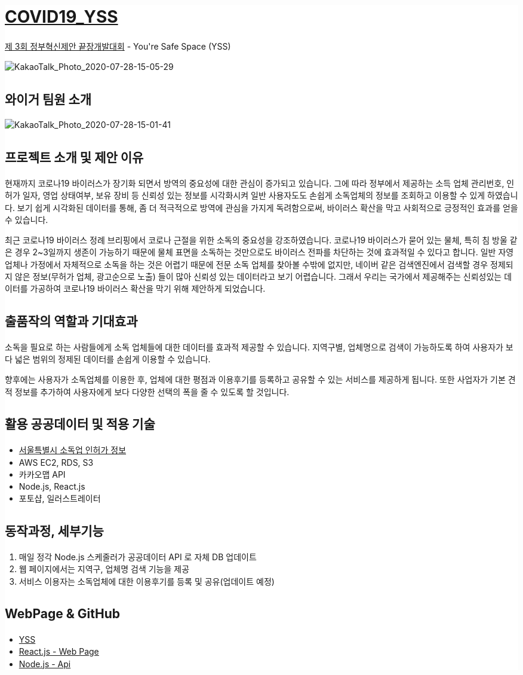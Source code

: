 # [COVID19_YSS](http://vue-syder.s3-website.ap-northeast-2.amazonaws.com/)

[제 3회 정부혁신제안 끝장개발대회](http://civichack.or.kr/?) - You're Safe Space (YSS)

<img width="100%" alt="KakaoTalk_Photo_2020-07-28-15-05-29" src="https://user-images.githubusercontent.com/53788601/88626189-2bd9be80-d0e5-11ea-9789-c3fed441ad54.png">

## 와이거 팀원 소개

<img width="100%" alt="KakaoTalk_Photo_2020-07-28-15-01-41" src="https://user-images.githubusercontent.com/53788601/88626233-44e26f80-d0e5-11ea-8a16-55b5f8a504e4.png">


## 프로젝트 소개 및 제안 이유

현재까지 코로나19 바이러스가 장기화 되면서 방역의 중요성에 대한 관심이 증가되고 있습니다. 그에 따라 정부에서 제공하는 소득 업체 관리번호, 인허가 일자, 영업 상태여부, 보유 장비 등 신뢰성 있는 정보를 시각화시켜 일반 사용자도도 손쉽게 소독업체의 정보를 조회하고 이용할 수 있게 하였습니다. 보기 쉽게 시각화된 데이터를 통해, 좀 더 적극적으로 방역에 관심을 가지게 독려함으로써, 바이러스 확산을 막고 사회적으로 긍정적인 효과를 얻을 수 있습니다.

최근 코로나19 바이러스 정례 브리핑에서 코로나 근절을 위한 소독의 중요성을 강조하였습니다. 코로나19 바이러스가 묻어 있는 물체, 특히 침 방울 같은 경우 2~3일까지 생존이 가능하기 때문에 물체 표면을 소독하는 것만으로도 바이러스 전파를 차단하는 것에 효과적일 수 있다고 합니다. 일반 자영 업체나 가정에서 자체적으로 소독을 하는 것은 어렵기 때문에 전문 소독 업체를 찾아볼 수밖에 없지만, 네이버 같은 검색엔진에서 검색할 경우 정제되지 않은 정보(무허가 업체, 광고순으로 노출) 들이 많아 신뢰성 있는 데이터라고 보기 어렵습니다. 그래서 우리는 국가에서 제공해주는 신뢰성있는 데이터를 가공하여 코로나19 바이러스 확산을 막기 위해 제안하게 되었습니다.

## 출품작의 역할과 기대효과

소독을 필요로 하는 사람들에게 소독 업체들에 대한 데이터를 효과적 제공할 수 있습니다. 지역구별, 업체명으로 검색이 가능하도록 하여 사용자가 보다 넓은 범위의 정제된 데이터를 손쉽게 이용할 수 있습니다.

향후에는 사용자가 소독업체를 이용한 후, 업체에 대한 평점과 이용후기를 등록하고 공유할 수 있는 서비스를 제공하게 됩니다. 또한 사업자가 기본 견적 정보를 추가하여 사용자에게 보다 다양한 선택의 폭을 줄 수 있도록 할 것입니다.

## 활용 공공데이터 및 적용 기술

- [서울특별시 소독업 인허가 정보](https://data.seoul.go.kr/dataList/OA-16125/S/1/datasetView.do)
- AWS EC2, RDS, S3
- 카카오맵 API
- Node.js, React.js
- 포토샵, 일러스트레이터

## 동작과정, 세부기능
1. 매일 정각 Node.js 스케줄러가 공공데이터 API 로 자체 DB 업데이트
2. 웹 페이지에서는 지역구, 업체명 검색 기능을 제공
3. 서비스 이용자는 소독업체에 대한 이용후기를 등록 및 공유(업데이트 예정)

## WebPage & GitHub

- [YSS](http://vue-syder.s3-website.ap-northeast-2.amazonaws.com/)
- [React.js - Web Page](https://github.com/LeeJaeBae/covid19-yss)
- [Node.js - Api](https://github.com/kokomade98/Nodejs-project-Covid19_INFO)
